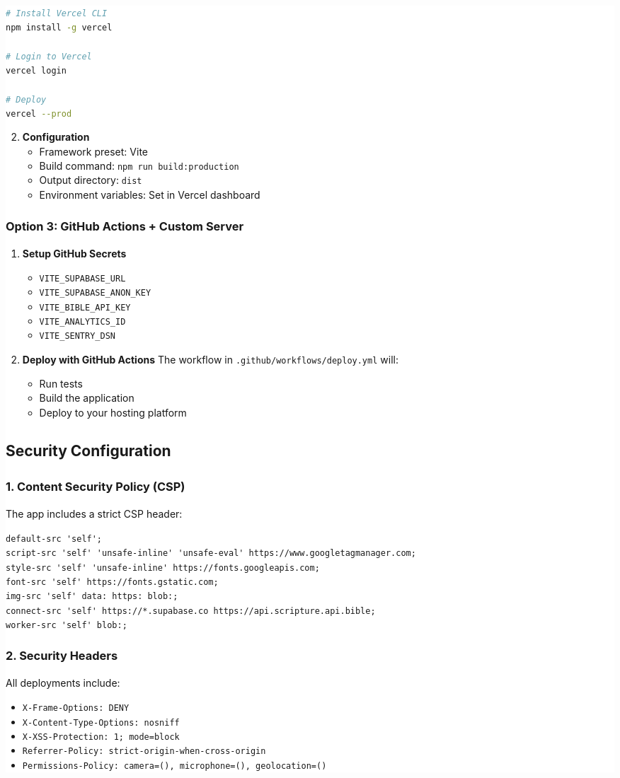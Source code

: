    ```bash
   # Install Vercel CLI
   npm install -g vercel

   # Login to Vercel
   vercel login

   # Deploy
   vercel --prod
   ```

2. **Configuration**
   - Framework preset: Vite
   - Build command: `npm run build:production`
   - Output directory: `dist`
   - Environment variables: Set in Vercel dashboard

### Option 3: GitHub Actions + Custom Server

1. **Setup GitHub Secrets**

   - `VITE_SUPABASE_URL`
   - `VITE_SUPABASE_ANON_KEY`
   - `VITE_BIBLE_API_KEY`
   - `VITE_ANALYTICS_ID`
   - `VITE_SENTRY_DSN`

2. **Deploy with GitHub Actions**
   The workflow in `.github/workflows/deploy.yml` will:
   - Run tests
   - Build the application
   - Deploy to your hosting platform

## Security Configuration

### 1. Content Security Policy (CSP)

The app includes a strict CSP header:

```
default-src 'self';
script-src 'self' 'unsafe-inline' 'unsafe-eval' https://www.googletagmanager.com;
style-src 'self' 'unsafe-inline' https://fonts.googleapis.com;
font-src 'self' https://fonts.gstatic.com;
img-src 'self' data: https: blob:;
connect-src 'self' https://*.supabase.co https://api.scripture.api.bible;
worker-src 'self' blob:;
```

### 2. Security Headers

All deployments include:

- `X-Frame-Options: DENY`
- `X-Content-Type-Options: nosniff`
- `X-XSS-Protection: 1; mode=block`
- `Referrer-Policy: strict-origin-when-cross-origin`
- `Permissions-Policy: camera=(), microphone=(), geolocation=()`
